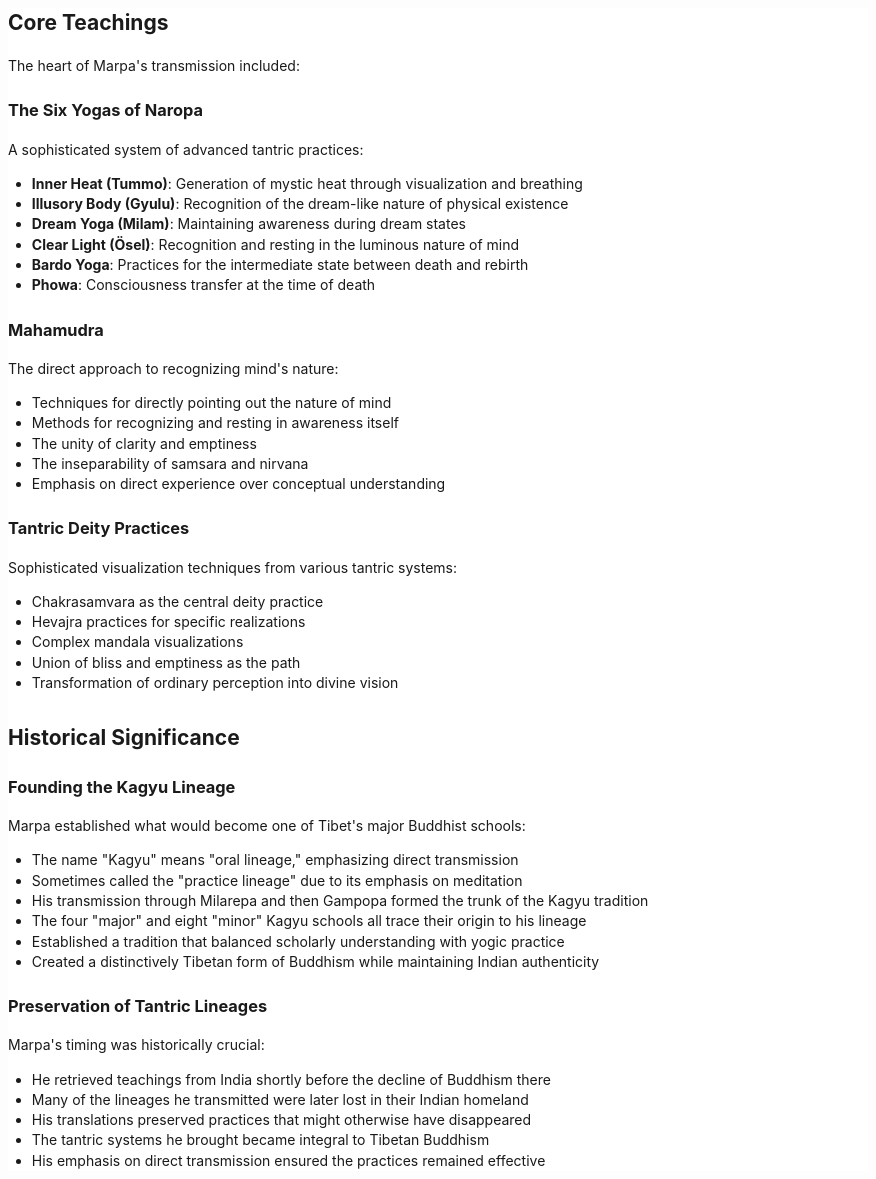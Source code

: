 ## Core Teachings

The heart of Marpa's transmission included:

### The Six Yogas of Naropa

A sophisticated system of advanced tantric practices:

- **Inner Heat (Tummo)**: Generation of mystic heat through visualization and breathing
- **Illusory Body (Gyulu)**: Recognition of the dream-like nature of physical existence
- **Dream Yoga (Milam)**: Maintaining awareness during dream states
- **Clear Light (Ösel)**: Recognition and resting in the luminous nature of mind
- **Bardo Yoga**: Practices for the intermediate state between death and rebirth
- **Phowa**: Consciousness transfer at the time of death

### Mahamudra

The direct approach to recognizing mind's nature:

- Techniques for directly pointing out the nature of mind
- Methods for recognizing and resting in awareness itself
- The unity of clarity and emptiness
- The inseparability of samsara and nirvana
- Emphasis on direct experience over conceptual understanding

### Tantric Deity Practices

Sophisticated visualization techniques from various tantric systems:

- Chakrasamvara as the central deity practice
- Hevajra practices for specific realizations
- Complex mandala visualizations
- Union of bliss and emptiness as the path
- Transformation of ordinary perception into divine vision

## Historical Significance

### Founding the Kagyu Lineage

Marpa established what would become one of Tibet's major Buddhist schools:

- The name "Kagyu" means "oral lineage," emphasizing direct transmission
- Sometimes called the "practice lineage" due to its emphasis on meditation
- His transmission through Milarepa and then Gampopa formed the trunk of the Kagyu tradition
- The four "major" and eight "minor" Kagyu schools all trace their origin to his lineage
- Established a tradition that balanced scholarly understanding with yogic practice
- Created a distinctively Tibetan form of Buddhism while maintaining Indian authenticity

### Preservation of Tantric Lineages

Marpa's timing was historically crucial:

- He retrieved teachings from India shortly before the decline of Buddhism there
- Many of the lineages he transmitted were later lost in their Indian homeland
- His translations preserved practices that might otherwise have disappeared
- The tantric systems he brought became integral to Tibetan Buddhism
- His emphasis on direct transmission ensured the practices remained effective
